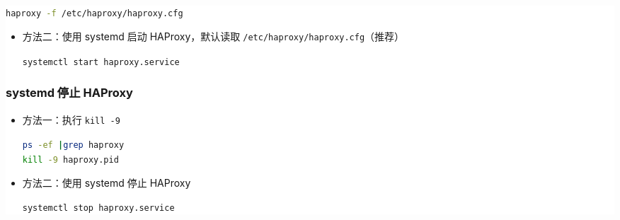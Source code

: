    ```bash
   haproxy -f /etc/haproxy/haproxy.cfg
   ```

- 方法二：使用 systemd 启动 HAProxy，默认读取 `/etc/haproxy/haproxy.cfg`（推荐）

   ```bash
   systemctl start haproxy.service
   ```

### systemd 停止 HAProxy

- 方法一：执行 `kill -9`

   ```bash
   ps -ef |grep haproxy
   kill -9 haproxy.pid
   ```

- 方法二：使用 systemd 停止 HAProxy

   ```bash
   systemctl stop haproxy.service
   ```
